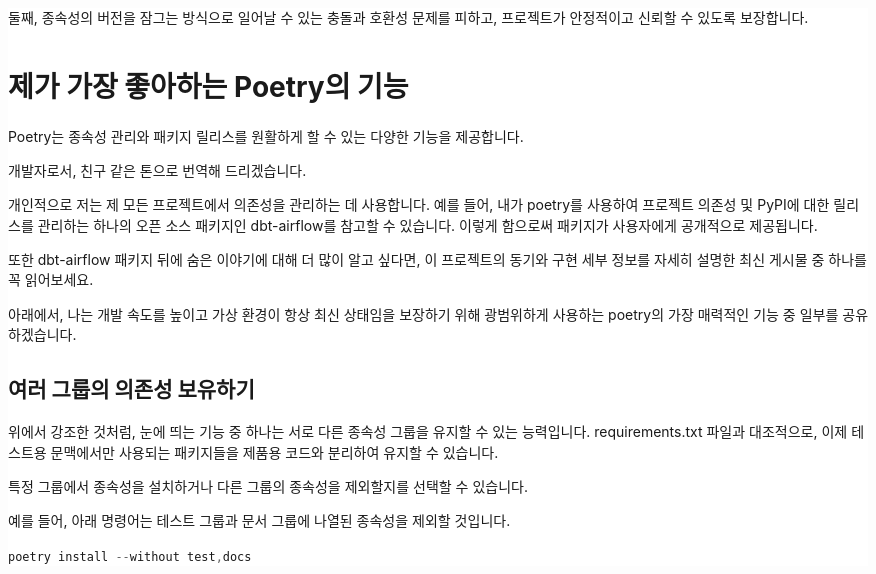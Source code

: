 둘째, 종속성의 버전을 잠그는 방식으로 일어날 수 있는 충돌과 호환성 문제를 피하고, 프로젝트가 안정적이고 신뢰할 수 있도록 보장합니다.

# 제가 가장 좋아하는 Poetry의 기능

Poetry는 종속성 관리와 패키지 릴리스를 원활하게 할 수 있는 다양한 기능을 제공합니다.



<ins class="adsbygoogle"
     style="display:block"
     data-ad-client="ca-pub-4877378276818686"
     data-ad-slot="1107185301"
     data-ad-format="auto"
     data-full-width-responsive="true"></ins>

<script>
     (adsbygoogle = window.adsbygoogle || []).push({});
</script>

개발자로서, 친구 같은 톤으로 번역해 드리겠습니다.

개인적으로 저는 제 모든 프로젝트에서 의존성을 관리하는 데 사용합니다. 예를 들어, 내가 poetry를 사용하여 프로젝트 의존성 및 PyPI에 대한 릴리스를 관리하는 하나의 오픈 소스 패키지인 dbt-airflow를 참고할 수 있습니다. 이렇게 함으로써 패키지가 사용자에게 공개적으로 제공됩니다.

또한 dbt-airflow 패키지 뒤에 숨은 이야기에 대해 더 많이 알고 싶다면, 이 프로젝트의 동기와 구현 세부 정보를 자세히 설명한 최신 게시물 중 하나를 꼭 읽어보세요.

아래에서, 나는 개발 속도를 높이고 가상 환경이 항상 최신 상태임을 보장하기 위해 광범위하게 사용하는 poetry의 가장 매력적인 기능 중 일부를 공유하겠습니다.

## 여러 그룹의 의존성 보유하기



<ins class="adsbygoogle"
     style="display:block"
     data-ad-client="ca-pub-4877378276818686"
     data-ad-slot="1107185301"
     data-ad-format="auto"
     data-full-width-responsive="true"></ins>

<script>
     (adsbygoogle = window.adsbygoogle || []).push({});
</script>

위에서 강조한 것처럼, 눈에 띄는 기능 중 하나는 서로 다른 종속성 그룹을 유지할 수 있는 능력입니다. requirements.txt 파일과 대조적으로, 이제 테스트용 문맥에서만 사용되는 패키지들을 제품용 코드와 분리하여 유지할 수 있습니다.

특정 그룹에서 종속성을 설치하거나 다른 그룹의 종속성을 제외할지를 선택할 수 있습니다.

예를 들어, 아래 명령어는 테스트 그룹과 문서 그룹에 나열된 종속성을 제외할 것입니다.

```js
poetry install --without test,docs
```



<ins class="adsbygoogle"
     style="display:block"
     data-ad-client="ca-pub-4877378276818686"
     data-ad-slot="1107185301"
     data-ad-format="auto"
     data-full-width-responsive="true"></ins>

